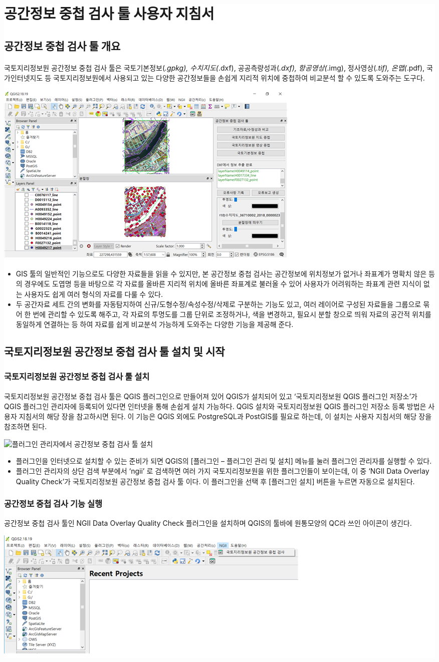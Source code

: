# 공간정보 중첩 검사 툴 사용자 지침서
## 공간정보 중첩 검사 툴 개요
 국토지리정보원 공간정보 중첩 검사 툴은 국토기본정보(*.gpkg), 수치지도(*.dxf), 공공측량성과(*.dxf), 항공영상(*.img), 정사영상(*.tif), 온맵(*.pdf), 국가인터넷지도 등 국토지리정보원에서 사용되고 있는 다양한 공간정보들을 손쉽게 지리적 위치에 중첩하여 비교분석 할 수 있도록 도와주는 도구다.

![국토지리정보원 공간정보 중첩 검사 진행화면](images/8_01.png) 

 * GIS 툴의 일반적인 기능으로도 다양한 자료들을 읽을 수 있지만, 본 공간정보 중첩 검사는 공간정보에 위치정보가 없거나 좌표계가 명확치 않은 등의 경우에도 도엽명 등을 바탕으로 각 자료를 올바른 지리적 위치에 올바른 좌표계로 불러올 수 있어 사용자가 어려워하는 좌표계 관련 지식이 없는 사용자도 쉽게 여러 형식의 자료를 다룰 수 있다.
 * 두 공간자료 세트 간의 변화를 자동탐지하여 신규/도형수정/속성수정/삭제로 구분하는 기능도 있고, 여러 레이어로 구성된 자료들을 그룹으로 묶어 한 번에 관리할 수 있도록 해주고, 각 자료의 투명도를 그룹 단위로 조정하거나, 색을 변경하고, 필요시 분할 창으로 띄워 자료의 공간적 위치를 동일하게 연결하는 등 하여 자료를 쉽게 비교분석 가능하게 도와주는 다양한 기능을 제공해 준다.

## 국토지리정보원 공간정보 중첩 검사 툴 설치 및 시작
### 국토지리정보원 공간정보 중첩 검사 툴 설치
 국토지리정보원 공간정보 중첩 검사 툴은 QGIS 플러그인으로 만들어져 있어 QGIS가 설치되어 있고 ‘국토지리정보원 QGIS 플러그인 저장소’가 QGIS 플러그인 관리자에 등록되어 있다면 인터넷을 통해 손쉽게 설치 가능하다. QGIS 설치와 국토지리정보원 QGIS 플러그인 저장소 등록 방법은 사용자 지침서의 해당 장을 참고하시면 된다. 이 기능은 QGIS 외에도 PostgreSQL과 PostGIS를 필요로 하는데, 이 설치는 사용자 지침서의 해당 장을 참조하면 된다.

![플러그인 관리자에서 공간정보 중첩 검사 툴 설치](images/8_02.png)

 * 플러그인을 인터넷으로 설치할 수 있는 준비가 되면 QGIS의 [플러그인 – 플러그인 관리 및 설치] 메뉴를 눌러 플러그인 관리자를 실행할 수 있다.
 * 플러그인 관리자의 상단 검색 부분에서 ‘ngii’ 로 검색하면 여러 가지 국토지리정보원을 위한 플러그인들이 보이는데, 이 중 ‘NGII Data Overlay Quality Check’가 국토지리정보원 공간정보 중첩 검사 툴 이다. 이 플러그인을 선택 후 [플러그인 설치] 버튼을 누르면 자동으로 설치된다.

### 공간정보 중첩 검사 기능 실행
 공간정보 중첩 검사 툴인 NGII Data Overlay Quality Check 플러그인을 설치하며 QGIS의 툴바에 원통모양의 QC라 쓰인 아이콘이 생긴다.

![공간정보 중첩 검사 기능 실행](images/8_03.png)
